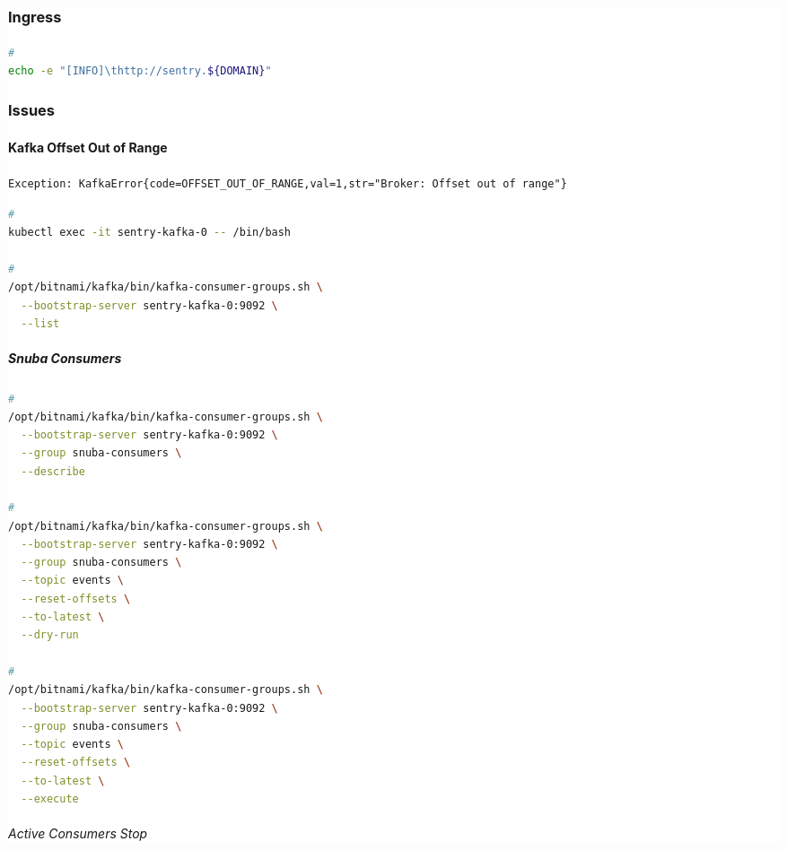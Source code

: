 ### Ingress

```sh
#
echo -e "[INFO]\thttp://sentry.${DOMAIN}"
```

### Issues

#### Kafka Offset Out of Range

```log
Exception: KafkaError{code=OFFSET_OUT_OF_RANGE,val=1,str="Broker: Offset out of range"}
```

```sh
#
kubectl exec -it sentry-kafka-0 -- /bin/bash

#
/opt/bitnami/kafka/bin/kafka-consumer-groups.sh \
  --bootstrap-server sentry-kafka-0:9092 \
  --list
```

##### Snuba Consumers

```sh
#
/opt/bitnami/kafka/bin/kafka-consumer-groups.sh \
  --bootstrap-server sentry-kafka-0:9092 \
  --group snuba-consumers \
  --describe

#
/opt/bitnami/kafka/bin/kafka-consumer-groups.sh \
  --bootstrap-server sentry-kafka-0:9092 \
  --group snuba-consumers \
  --topic events \
  --reset-offsets \
  --to-latest \
  --dry-run

#
/opt/bitnami/kafka/bin/kafka-consumer-groups.sh \
  --bootstrap-server sentry-kafka-0:9092 \
  --group snuba-consumers \
  --topic events \
  --reset-offsets \
  --to-latest \
  --execute
```

###### Active Consumers Stop
